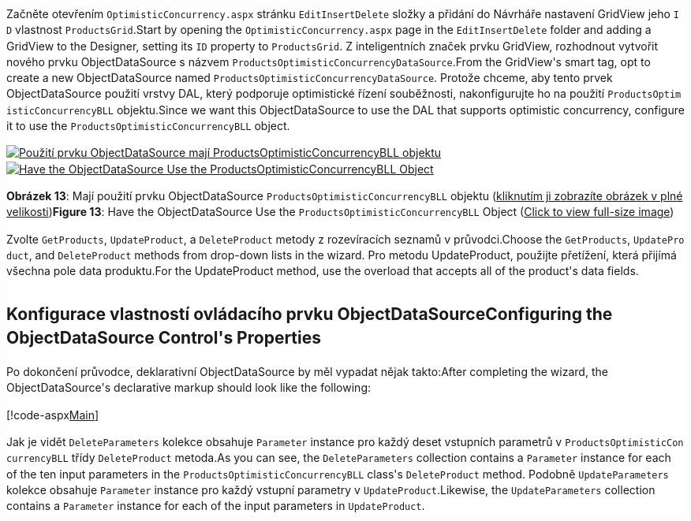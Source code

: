 <span data-ttu-id="f68df-262">Začněte otevřením `OptimisticConcurrency.aspx` stránku `EditInsertDelete` složky a přidání do Návrháře nastavení GridView jeho `ID` vlastnost `ProductsGrid`.</span><span class="sxs-lookup"><span data-stu-id="f68df-262">Start by opening the `OptimisticConcurrency.aspx` page in the `EditInsertDelete` folder and adding a GridView to the Designer, setting its `ID` property to `ProductsGrid`.</span></span> <span data-ttu-id="f68df-263">Z inteligentních značek prvku GridView, rozhodnout vytvořit nového prvku ObjectDataSource s názvem `ProductsOptimisticConcurrencyDataSource`.</span><span class="sxs-lookup"><span data-stu-id="f68df-263">From the GridView's smart tag, opt to create a new ObjectDataSource named `ProductsOptimisticConcurrencyDataSource`.</span></span> <span data-ttu-id="f68df-264">Protože chceme, aby tento prvek ObjectDataSource použití vrstvy DAL, který podporuje optimistické řízení souběžnosti, nakonfigurujte ho na použití `ProductsOptimisticConcurrencyBLL` objektu.</span><span class="sxs-lookup"><span data-stu-id="f68df-264">Since we want this ObjectDataSource to use the DAL that supports optimistic concurrency, configure it to use the `ProductsOptimisticConcurrencyBLL` object.</span></span>


<span data-ttu-id="f68df-265">[![Použití prvku ObjectDataSource mají ProductsOptimisticConcurrencyBLL objektu](implementing-optimistic-concurrency-vb/_static/image36.png)](implementing-optimistic-concurrency-vb/_static/image35.png)</span><span class="sxs-lookup"><span data-stu-id="f68df-265">[![Have the ObjectDataSource Use the ProductsOptimisticConcurrencyBLL Object](implementing-optimistic-concurrency-vb/_static/image36.png)](implementing-optimistic-concurrency-vb/_static/image35.png)</span></span>

<span data-ttu-id="f68df-266">**Obrázek 13**: Mají použití prvku ObjectDataSource `ProductsOptimisticConcurrencyBLL` objektu ([kliknutím ji zobrazíte obrázek v plné velikosti](implementing-optimistic-concurrency-vb/_static/image37.png))</span><span class="sxs-lookup"><span data-stu-id="f68df-266">**Figure 13**: Have the ObjectDataSource Use the `ProductsOptimisticConcurrencyBLL` Object ([Click to view full-size image](implementing-optimistic-concurrency-vb/_static/image37.png))</span></span>


<span data-ttu-id="f68df-267">Zvolte `GetProducts`, `UpdateProduct`, a `DeleteProduct` metody z rozevíracích seznamů v průvodci.</span><span class="sxs-lookup"><span data-stu-id="f68df-267">Choose the `GetProducts`, `UpdateProduct`, and `DeleteProduct` methods from drop-down lists in the wizard.</span></span> <span data-ttu-id="f68df-268">Pro metodu UpdateProduct, použijte přetížení, která přijímá všechna pole data produktu.</span><span class="sxs-lookup"><span data-stu-id="f68df-268">For the UpdateProduct method, use the overload that accepts all of the product's data fields.</span></span>

## <a name="configuring-the-objectdatasource-controls-properties"></a><span data-ttu-id="f68df-269">Konfigurace vlastností ovládacího prvku ObjectDataSource</span><span class="sxs-lookup"><span data-stu-id="f68df-269">Configuring the ObjectDataSource Control's Properties</span></span>

<span data-ttu-id="f68df-270">Po dokončení průvodce, deklarativní ObjectDataSource by měl vypadat nějak takto:</span><span class="sxs-lookup"><span data-stu-id="f68df-270">After completing the wizard, the ObjectDataSource's declarative markup should look like the following:</span></span>


[!code-aspx[Main](implementing-optimistic-concurrency-vb/samples/sample8.aspx)]

<span data-ttu-id="f68df-271">Jak je vidět `DeleteParameters` kolekce obsahuje `Parameter` instance pro každý deset vstupních parametrů v `ProductsOptimisticConcurrencyBLL` třídy `DeleteProduct` metoda.</span><span class="sxs-lookup"><span data-stu-id="f68df-271">As you can see, the `DeleteParameters` collection contains a `Parameter` instance for each of the ten input parameters in the `ProductsOptimisticConcurrencyBLL` class's `DeleteProduct` method.</span></span> <span data-ttu-id="f68df-272">Podobně `UpdateParameters` kolekce obsahuje `Parameter` instance pro každý vstupní parametry v `UpdateProduct`.</span><span class="sxs-lookup"><span data-stu-id="f68df-272">Likewise, the `UpdateParameters` collection contains a `Parameter` instance for each of the input parameters in `UpdateProduct`.</span></span>
